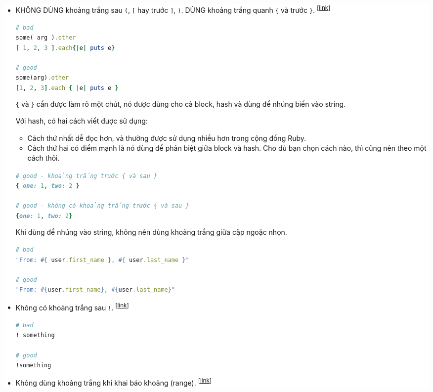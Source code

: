 * <a name="spaces-braces"></a>
  KHÔNG DÙNG khoảng trắng sau `(`, `[` hay trước `]`, `)`.
  DÙNG khoảng trắng quanh `{` và trước `}`.
<sup>[[link](#spaces-braces)]</sup>

  ```Ruby
  # bad
  some( arg ).other
  [ 1, 2, 3 ].each{|e| puts e}

  # good
  some(arg).other
  [1, 2, 3].each { |e| puts e }
  ```

  `{` và `}` cần được làm rõ một chút, nó được dùng cho cả block, hash và
  dùng để nhúng biến vào string.

  Với hash, có hai cách viết được sử dụng:
  - Cách thứ nhất dễ đọc hơn, và thường được sử dụng nhiều hơn trong
  cộng đồng Ruby.
  - Cách thứ hai có điểm mạnh là nó dùng để phân biệt giữa block và hash.
  Cho dù bạn chọn cách nào, thì cũng nên theo một cách thôi.

  ```Ruby
  # good - khoảng trắng trước { và sau }
  { one: 1, two: 2 }

  # good - không có khoảng trắng trước { và sau }
  {one: 1, two: 2}
  ```

  Khi dùng để nhúng vào string, không nên dùng khoảng trắng giữa cặp ngoặc nhọn.

  ```Ruby
  # bad
  "From: #{ user.first_name }, #{ user.last_name }"

  # good
  "From: #{user.first_name}, #{user.last_name}"
  ```

* <a name="no-space-bang"></a>
  Không có khoảng trắng sau `!`.
<sup>[[link](#no-space-bang)]</sup>

  ```Ruby
  # bad
  ! something

  # good
  !something
  ```

* <a name="no-space-inside-range-literals"></a>
  Không dùng khoảng trắng khi khai báo khoảng (range).
<sup>[[link](#no-space-inside-range-literals)]</sup>
